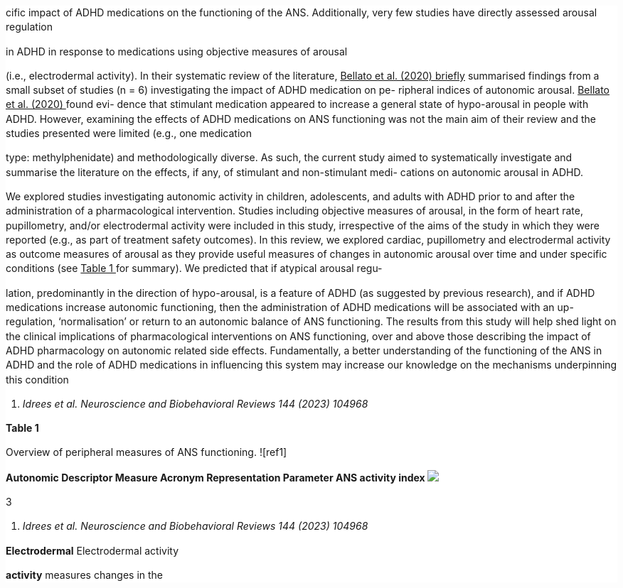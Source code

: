 cific  impact  of  ADHD  medications  on  the  functioning  of  the  ANS. Additionally, very few studies have directly assessed arousal regulation 

in ADHD in response to medications using objective measures of arousal 

(i.e., electrodermal activity). In their systematic review of the literature, [Bellato et al. (2020) briefly](#_page26_x37.61_y149.42) summarised findings from a small subset of studies  (n  = 6)  investigating the  impact  of ADHD medication  on  pe- ripheral  indices  of autonomic  arousal.  [Bellato  et  al.  (2020) ](#_page26_x37.61_y149.42) found  evi- dence that stimulant medication appeared to increase a general state of hypo-arousal in people with ADHD. However, examining the effects of ADHD medications on ANS functioning was not the main aim of their review  and  the  studies  presented  were  limited  (e.g.,  one  medication 

type:  methylphenidate)  and  methodologically  diverse.  As  such,  the current  study  aimed  to  systematically  investigate  and  summarise  the literature on  the  effects,  if any,  of stimulant  and  non-stimulant medi- cations on autonomic arousal in ADHD. 

We  explored  studies  investigating  autonomic  activity  in  children, adolescents, and adults with ADHD prior to and after the administration of a pharmacological intervention. Studies including objective measures of arousal, in the form of heart rate, pupillometry, and/or electrodermal activity were included in this study, irrespective of the aims of the study in which they were reported (e.g., as part of treatment safety outcomes). In  this  review,  we  explored  cardiac,  pupillometry  and  electrodermal activity as outcome measures of arousal as they provide useful measures of changes in autonomic arousal over time and under specific conditions (see [Table 1 ](#_page2_x37.61_y51.56)for summary). We predicted that if atypical arousal regu-

lation,  predominantly in  the  direction  of hypo-arousal, is a feature  of ADHD (as  suggested  by  previous  research),  and  if ADHD medications increase  autonomic  functioning,  then  the  administration  of  ADHD medications will be associated with an up-regulation, ‘normalisation’ or return to an autonomic balance of ANS functioning. The results from this study will help shed light on the clinical implications of pharmacological interventions on ANS functioning, over and above those describing the impact  of  ADHD  pharmacology  on  autonomic  related  side  effects. Fundamentally, a better understanding of the functioning of the ANS in ADHD and the role of ADHD medications in influencing this system may increase our knowledge on the mechanisms underpinning this condition 


1. *Idrees et al.                                                                                                                                                                                                                                    Neuroscience and Biobehavioral Reviews 144 (2023) 104968*

<a name="_page2_x37.61_y51.56"></a>**Table 1** 

Overview of peripheral measures of ANS functioning.  ![ref1]

**Autonomic  Descriptor  Measure  Acronym  Representation  Parameter  ANS activity index ![](km0umgcx.014.png)**

3
1. *Idrees et al.                                                                                                                                                                                                                                    Neuroscience and Biobehavioral Reviews 144 (2023) 104968*

**Electrodermal**  Electrodermal activity 

**activity**  measures changes in the 
